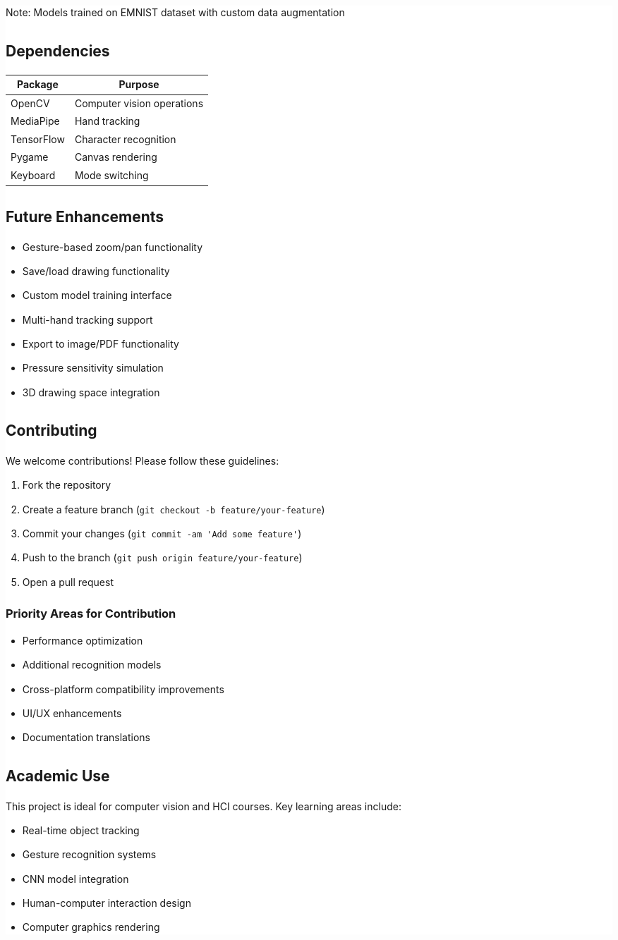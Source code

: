Note: Models trained on EMNIST dataset with custom data augmentation

## Dependencies
| Package         | Purpose                           |
| -------------- | --------------------------------- |
| OpenCV           | 	Computer vision operations      |
| MediaPipe    | Hand tracking  |	
| TensorFlow     | Character recognition              |
| Pygame     | Canvas rendering              |
| Keyboard     | Mode switching              |

## Future Enhancements

- Gesture-based zoom/pan functionality

- Save/load drawing functionality

- Custom model training interface

- Multi-hand tracking support

- Export to image/PDF functionality

- Pressure sensitivity simulation

- 3D drawing space integration

## Contributing

We welcome contributions! Please follow these guidelines:

1. Fork the repository

2. Create a feature branch (```git checkout -b feature/your-feature```)

3. Commit your changes (```git commit -am 'Add some feature'```)

4. Push to the branch (```git push origin feature/your-feature```)

5. Open a pull request

### Priority Areas for Contribution
- Performance optimization

- Additional recognition models

- Cross-platform compatibility improvements

- UI/UX enhancements

- Documentation translations

## Academic Use

This project is ideal for computer vision and HCI courses. Key learning areas include:

- Real-time object tracking

- Gesture recognition systems

- CNN model integration

- Human-computer interaction design

- Computer graphics rendering
